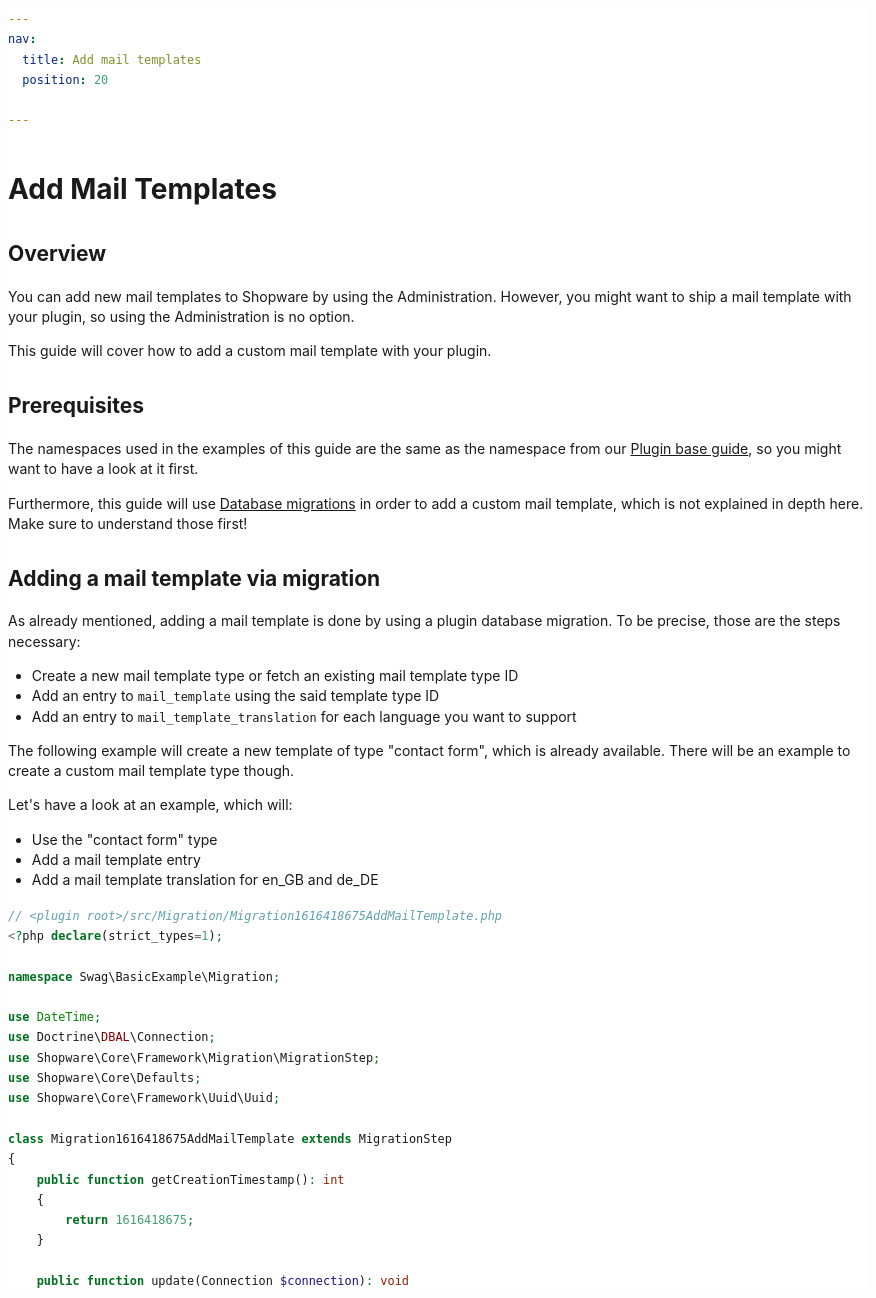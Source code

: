 ```yaml
---
nav:
  title: Add mail templates
  position: 20

---
```


# Add Mail Templates

## Overview

You can add new mail templates to Shopware by using the Administration. However, you might want to ship a mail template with your plugin, so using the Administration is no option.

This guide will cover how to add a custom mail template with your plugin.

## Prerequisites

The namespaces used in the examples of this guide are the same as the namespace from our [Plugin base guide](../../plugin-base-guide), so you might want to have a look at it first.

Furthermore, this guide will use [Database migrations](../../plugin-fundamentals/database-migrations) in order to add a custom mail template, which is not explained in depth here. Make sure to understand those first!

## Adding a mail template via migration

As already mentioned, adding a mail template is done by using a plugin database migration. To be precise, those are the steps necessary:

* Create a new mail template type or fetch an existing mail template type ID
* Add an entry to `mail_template` using the said template type ID
* Add an entry to `mail_template_translation` for each language you want to support

The following example will create a new template of type "contact form", which is already available. There will be an example to create a custom mail template type though.

Let's have a look at an example, which will:

* Use the "contact form" type
* Add a mail template entry
* Add a mail template translation for en\_GB and de\_DE

```php
// <plugin root>/src/Migration/Migration1616418675AddMailTemplate.php
<?php declare(strict_types=1);

namespace Swag\BasicExample\Migration;

use DateTime;
use Doctrine\DBAL\Connection;
use Shopware\Core\Framework\Migration\MigrationStep;
use Shopware\Core\Defaults;
use Shopware\Core\Framework\Uuid\Uuid;

class Migration1616418675AddMailTemplate extends MigrationStep
{
    public function getCreationTimestamp(): int
    {
        return 1616418675;
    }

    public function update(Connection $connection): void
```